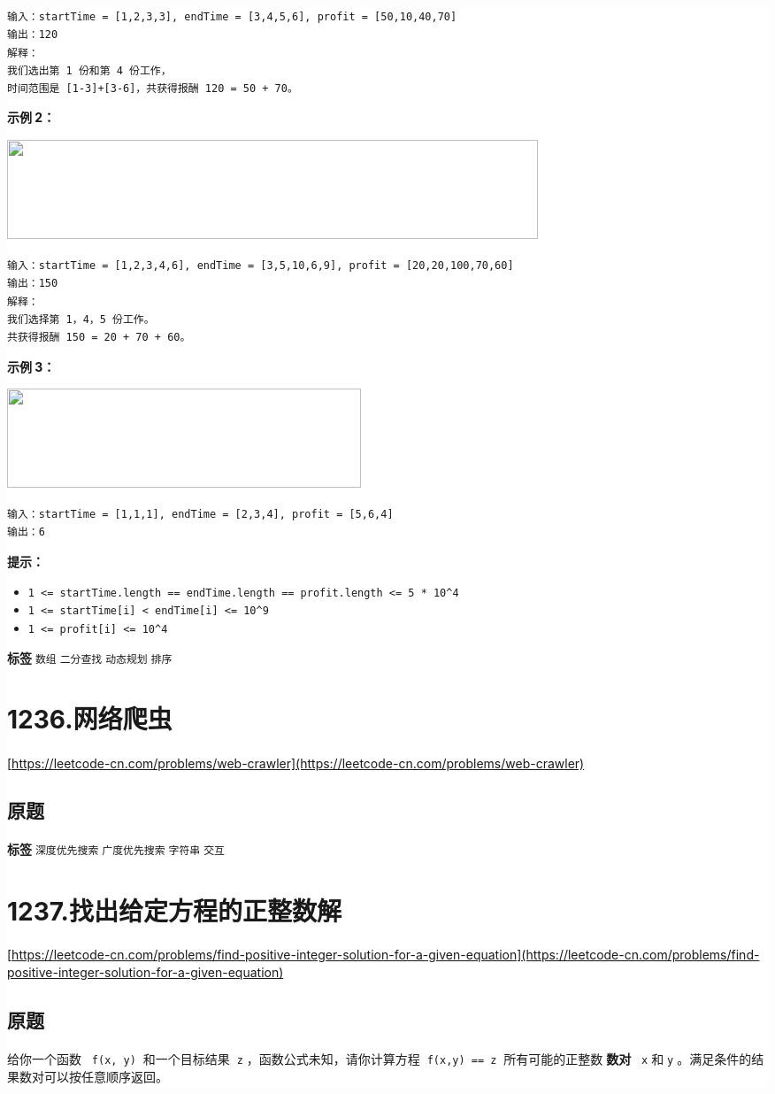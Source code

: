 ```
输入：startTime = [1,2,3,3], endTime = [3,4,5,6], profit = [50,10,40,70]
输出：120
解释：
我们选出第 1 份和第 4 份工作， 
时间范围是 [1-3]+[3-6]，共获得报酬 120 = 50 + 70。

```
 **示例 2：** 

 **<img alt="" src="https://assets.leetcode-cn.com/aliyun-lc-upload/uploads/2019/10/19/sample22_1584.png" style="height: 112px; width: 600px;">** 

```
输入：startTime = [1,2,3,4,6], endTime = [3,5,10,6,9], profit = [20,20,100,70,60]
输出：150
解释：
我们选择第 1，4，5 份工作。 
共获得报酬 150 = 20 + 70 + 60。

```
 **示例 3：** 

 **<img alt="" src="https://assets.leetcode-cn.com/aliyun-lc-upload/uploads/2019/10/19/sample3_1584.png" style="height: 112px; width: 400px;">** 

```
输入：startTime = [1,1,1], endTime = [2,3,4], profit = [5,6,4]
输出：6

```
 

 **提示：** 
-  `1 <= startTime.length == endTime.length == profit.length <= 5 * 10^4` 
-  `1 <= startTime[i] < endTime[i] <= 10^9` 
-  `1 <= profit[i] <= 10^4` 
 
**标签**
`数组` `二分查找` `动态规划` `排序` 


## 
```python

```
>
# 1236.网络爬虫
[https://leetcode-cn.com/problems/web-crawler](https://leetcode-cn.com/problems/web-crawler) 
## 原题

 
**标签**
`深度优先搜索` `广度优先搜索` `字符串` `交互` 


## 
```python

```
>
# 1237.找出给定方程的正整数解
[https://leetcode-cn.com/problems/find-positive-integer-solution-for-a-given-equation](https://leetcode-cn.com/problems/find-positive-integer-solution-for-a-given-equation) 
## 原题
给你一个函数   `f(x, y)`  和一个目标结果  `z` ，函数公式未知，请你计算方程  `f(x,y) == z`  所有可能的正整数 **数对**   `x` 和 `y` 。满足条件的结果数对可以按任意顺序返回。